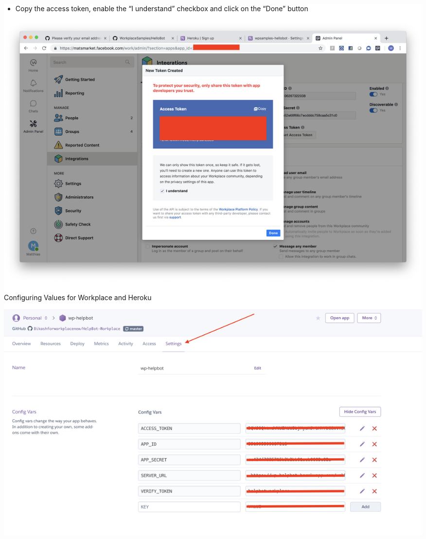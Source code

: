 
*  Copy the access token, enable the “I understand” checkbox and click on the “Done” button

 ![alt text](images/access_token.png)




Configuring Values for Workplace and Heroku

 ![alt text](images/heroku_config_values.png)
